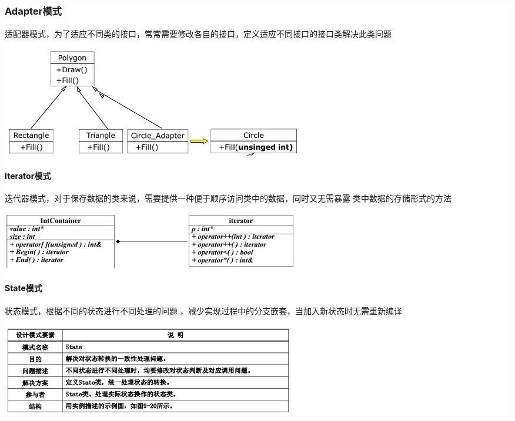 ### Adapter模式

适配器模式，为了适应不同类的接口，常常需要修改各自的接口，定义适应不同接口的接口类解决此类问题

<img src="软件工程基础.assets/image-20210301130344936.png" alt="image-20210301130344936" style="zoom:67%;" />

#### Iterator模式

迭代器模式，对于保存数据的类来说，需要提供一种便于顺序访问类中的数据，同时又无需暴露
类中数据的存储形式的方法

<img src="软件工程基础.assets/image-20210301131153176.png" alt="image-20210301131153176" style="zoom:67%;" />

#### State模式

状态模式，根据不同的状态进行不同处理的问题  ，减少实现过程中的分支嵌套，当加入新状态时无需重新编译

<img src="软件工程基础.assets/image-20210301132014070.png" alt="image-20210301132014070" style="zoom:67%;" />
